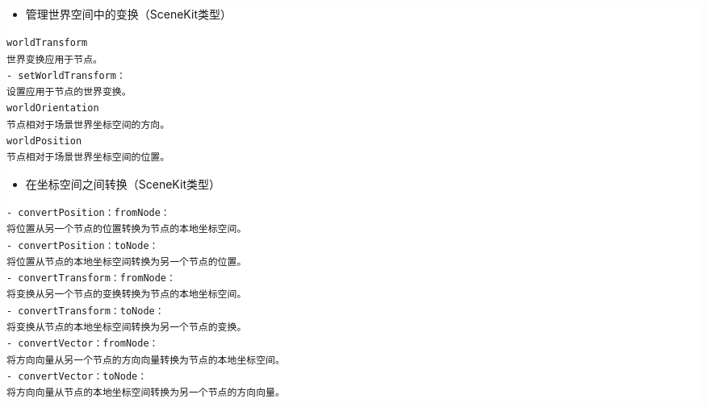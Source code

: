 * 管理世界空间中的变换（SceneKit类型）

```
worldTransform
世界变换应用于节点。
- setWorldTransform：
设置应用于节点的世界变换。
worldOrientation
节点相对于场景世界坐标空间的方向。
worldPosition
节点相对于场景世界坐标空间的位置。
```

* 在坐标空间之间转换（SceneKit类型）

```
- convertPosition：fromNode：
将位置从另一个节点的位置转换为节点的本地坐标空间。
- convertPosition：toNode：
将位置从节点的本地坐标空间转换为另一个节点的位置。
- convertTransform：fromNode：
将变换从另一个节点的变换转换为节点的本地坐标空间。
- convertTransform：toNode：
将变换从节点的本地坐标空间转换为另一个节点的变换。
- convertVector：fromNode：
将方向向量从另一个节点的方向向量转换为节点的本地坐标空间。
- convertVector：toNode：
将方向向量从节点的本地坐标空间转换为另一个节点的方向向量。
```






















